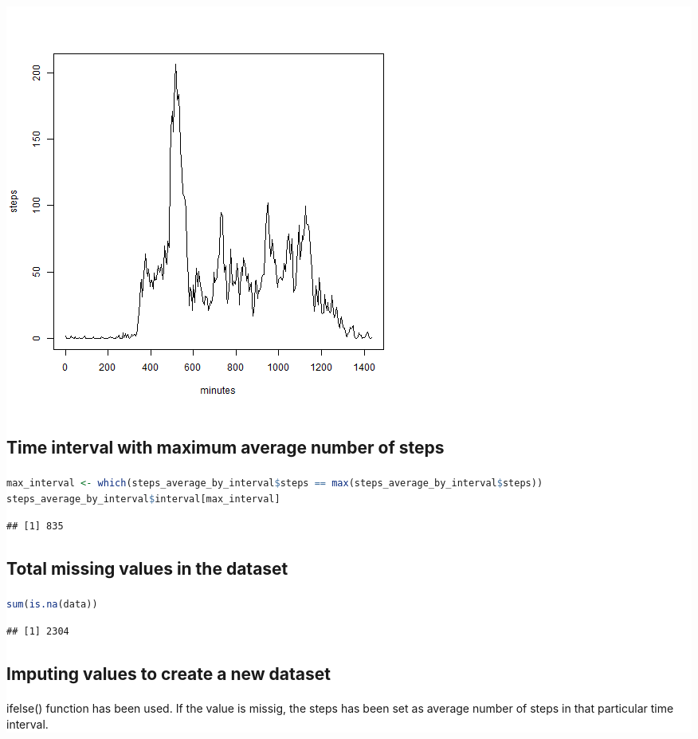 ![plot of chunk time_series](figure/time_series-1.png)

## Time interval with maximum average number of steps


```r
max_interval <- which(steps_average_by_interval$steps == max(steps_average_by_interval$steps))
steps_average_by_interval$interval[max_interval]
```

```
## [1] 835
```

## Total missing values in the dataset


```r
sum(is.na(data))
```

```
## [1] 2304
```

## Imputing values to create a new dataset

ifelse() function has been used. If the value is missig, the steps has been set as average number of steps in that particular time interval.
